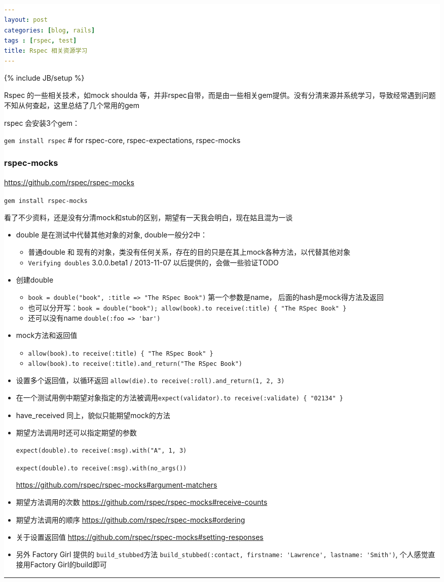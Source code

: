 ```yaml
---
layout: post
categories: [blog, rails]
tags : [rspec, test]
title: Rspec 相关资源学习
---
```

{% include JB/setup %}

Rspec 的一些相关技术，如mock shoulda 等，并非rspec自带，而是由一些相关gem提供。没有分清来源并系统学习，导致经常遇到问题不知从何查起，这里总结了几个常用的gem

rspec 会安装3个gem：

`gem install rspec`   # for rspec-core, rspec-expectations, rspec-mocks

### rspec-mocks

<https://github.com/rspec/rspec-mocks>

`gem install rspec-mocks`

看了不少资料，还是没有分清mock和stub的区别，期望有一天我会明白，现在姑且混为一谈

* double 是在测试中代替其他对象的对象, double一般分2中：

  * 普通double 和 现有的对象，类没有任何关系，存在的目的只是在其上mock各种方法，以代替其他对象
  * `Verifying doubles` 3.0.0.beta1 / 2013-11-07 以后提供的，会做一些验证TODO

* 创建double

  * `book = double("book", :title => "The RSpec Book")` 第一个参数是name， 后面的hash是mock得方法及返回
  * 也可以分开写：`book = double("book"); allow(book).to receive(:title) { "The RSpec Book" }`
  * 还可以没有name `double(:foo => 'bar')`

* mock方法和返回值

  * `allow(book).to receive(:title) { "The RSpec Book" }`
  * `allow(book).to receive(:title).and_return("The RSpec Book")`

* 设置多个返回值，以循环返回 `allow(die).to receive(:roll).and_return(1, 2, 3)`

* 在一个测试用例中期望对象指定的方法被调用`expect(validator).to receive(:validate) { "02134" }`

* have_received 同上，貌似只能期望mock的方法

* 期望方法调用时还可以指定期望的参数

  `expect(double).to receive(:msg).with("A", 1, 3)`

  `expect(double).to receive(:msg).with(no_args())`

  <https://github.com/rspec/rspec-mocks#argument-matchers>

* 期望方法调用的次数 <https://github.com/rspec/rspec-mocks#receive-counts>

* 期望方法调用的顺序 <https://github.com/rspec/rspec-mocks#ordering>

* 关于设置返回值 <https://github.com/rspec/rspec-mocks#setting-responses>

* 另外 Factory Girl 提供的 `build_stubbed`方法 `build_stubbed(:contact, firstname: 'Lawrence', lastname: 'Smith')`, 个人感觉直接用Factory Girl的build即可

---
